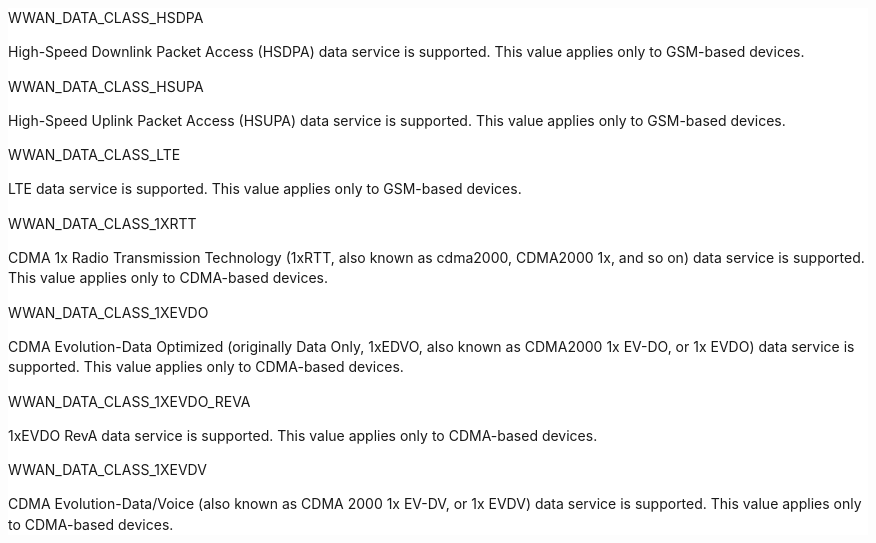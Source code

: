 </tr>
<tr>
<td>
<p>WWAN_DATA_CLASS_HSDPA</p>
</td>
<td>
<p>High-Speed Downlink Packet Access (HSDPA) data service is supported. This value applies only to
        GSM-based devices.</p>
</td>
</tr>
<tr>
<td>
<p>WWAN_DATA_CLASS_HSUPA</p>
</td>
<td>
<p>High-Speed Uplink Packet Access (HSUPA) data service is supported. This value applies only to
        GSM-based devices.</p>
</td>
</tr>
<tr>
<td>
<p>WWAN_DATA_CLASS_LTE</p>
</td>
<td>
<p>LTE data service is supported. This value applies only to GSM-based devices.</p>
</td>
</tr>
<tr>
<td>
<p>WWAN_DATA_CLASS_1XRTT</p>
</td>
<td>
<p>CDMA 1x Radio Transmission Technology (1xRTT, also known as cdma2000, CDMA2000 1x, and so on) data
        service is supported. This value applies only to CDMA-based devices.</p>
</td>
</tr>
<tr>
<td>
<p>WWAN_DATA_CLASS_1XEVDO</p>
</td>
<td>
<p>CDMA Evolution-Data Optimized (originally Data Only, 1xEDVO, also known as CDMA2000 1x EV-DO, or
        1x EVDO) data service is supported. This value applies only to CDMA-based devices.</p>
</td>
</tr>
<tr>
<td>
<p>WWAN_DATA_CLASS_1XEVDO_REVA</p>
</td>
<td>
<p>1xEVDO RevA data service is supported. This value applies only to CDMA-based devices.</p>
</td>
</tr>
<tr>
<td>
<p>WWAN_DATA_CLASS_1XEVDV</p>
</td>
<td>
<p>CDMA Evolution-Data/Voice (also known as CDMA 2000 1x EV-DV, or 1x EVDV) data service is
        supported. This value applies only to CDMA-based devices.</p>
</td>
</tr>
<tr>